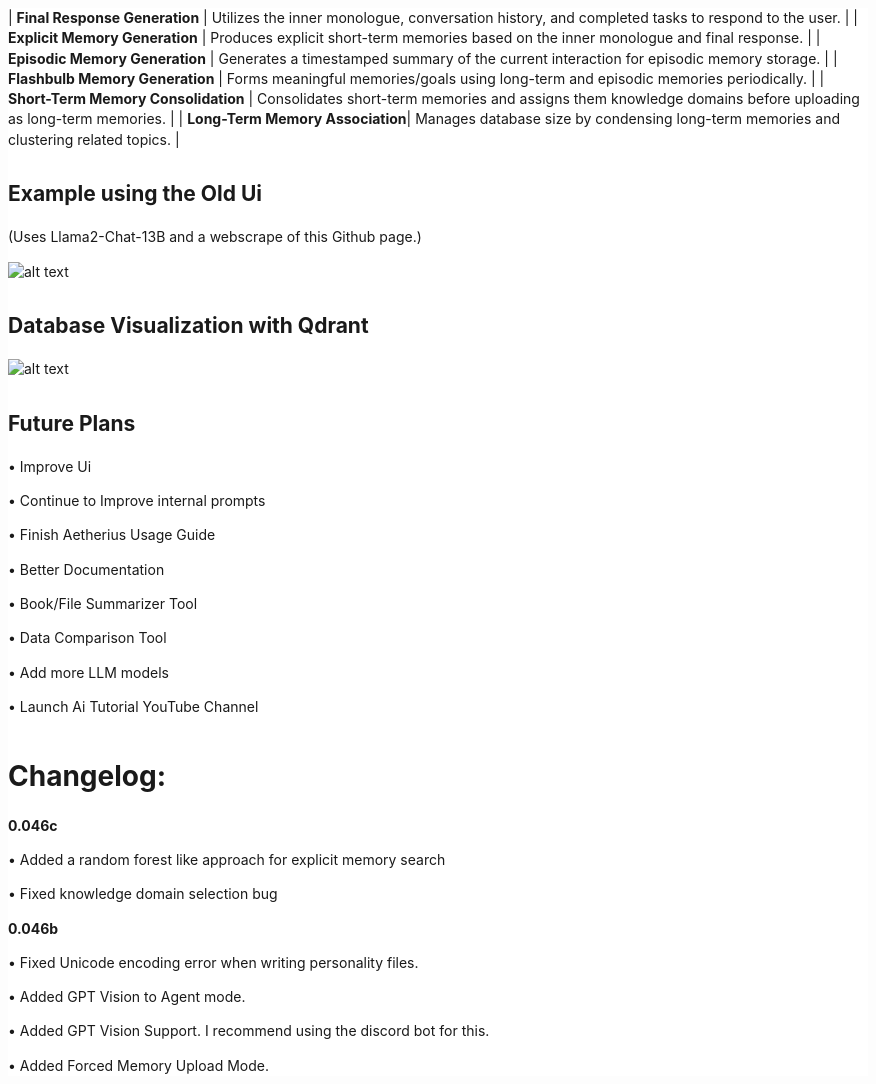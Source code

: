 | **Final Response Generation**   | Utilizes the inner monologue, conversation history, and completed tasks to respond to the user.                   |
| **Explicit Memory Generation**  | Produces explicit short-term memories based on the inner monologue and final response.                            |
| **Episodic Memory Generation**  | Generates a timestamped summary of the current interaction for episodic memory storage.                           |
| **Flashbulb Memory Generation** | Forms meaningful memories/goals using long-term and episodic memories periodically.                               |
| **Short-Term Memory Consolidation** | Consolidates short-term memories and assigns them knowledge domains before uploading as long-term memories.      |
| **Long-Term Memory Association**| Manages database size by condensing long-term memories and clustering related topics.                             |

## Example using the Old Ui
(Uses Llama2-Chat-13B and a webscrape of this Github page.)

![alt text](http://www.libraryofcelsus.com/wp-content/uploads/2023/08/Aetherius-Example-3.png)

## Database Visualization with Qdrant

![alt text](http://www.libraryofcelsus.com/wp-content/uploads/2023/08/Qdrant-Visulization.png)

## Future Plans

• Improve Ui

• Continue to Improve internal prompts

• Finish Aetherius Usage Guide

• Better Documentation 

• Book/File Summarizer Tool

• Data Comparison Tool

• Add more LLM models

• Launch Ai Tutorial YouTube Channel

# Changelog:
**0.046c**

• Added a random forest like approach for explicit memory search

• Fixed knowledge domain selection bug

**0.046b**

• Fixed Unicode encoding error when writing personality files.

• Added GPT Vision to Agent mode.

• Added GPT Vision Support.  I recommend using the discord bot for this.

• Added Forced Memory Upload Mode.
